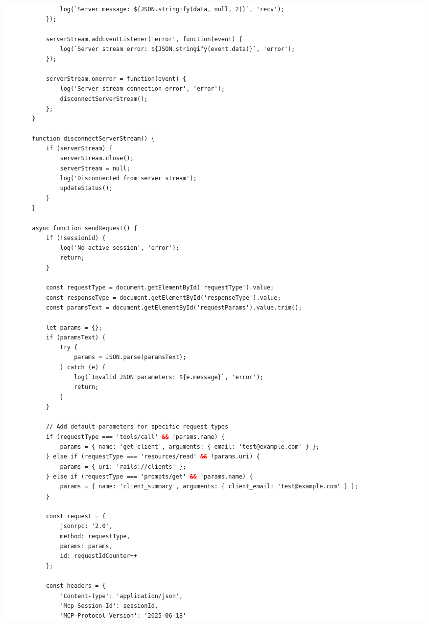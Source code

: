 ```html
                log(`Server message: ${JSON.stringify(data, null, 2)}`, 'recv');
            });

            serverStream.addEventListener('error', function(event) {
                log(`Server stream error: ${JSON.stringify(event.data)}`, 'error');
            });

            serverStream.onerror = function(event) {
                log('Server stream connection error', 'error');
                disconnectServerStream();
            };
        }

        function disconnectServerStream() {
            if (serverStream) {
                serverStream.close();
                serverStream = null;
                log('Disconnected from server stream');
                updateStatus();
            }
        }

        async function sendRequest() {
            if (!sessionId) {
                log('No active session', 'error');
                return;
            }

            const requestType = document.getElementById('requestType').value;
            const responseType = document.getElementById('responseType').value;
            const paramsText = document.getElementById('requestParams').value.trim();
            
            let params = {};
            if (paramsText) {
                try {
                    params = JSON.parse(paramsText);
                } catch (e) {
                    log(`Invalid JSON parameters: ${e.message}`, 'error');
                    return;
                }
            }

            // Add default parameters for specific request types
            if (requestType === 'tools/call' && !params.name) {
                params = { name: 'get_client', arguments: { email: 'test@example.com' } };
            } else if (requestType === 'resources/read' && !params.uri) {
                params = { uri: 'rails://clients' };
            } else if (requestType === 'prompts/get' && !params.name) {
                params = { name: 'client_summary', arguments: { client_email: 'test@example.com' } };
            }

            const request = {
                jsonrpc: '2.0',
                method: requestType,
                params: params,
                id: requestIdCounter++
            };

            const headers = {
                'Content-Type': 'application/json',
                'Mcp-Session-Id': sessionId,
                'MCP-Protocol-Version': '2025-06-18'
```